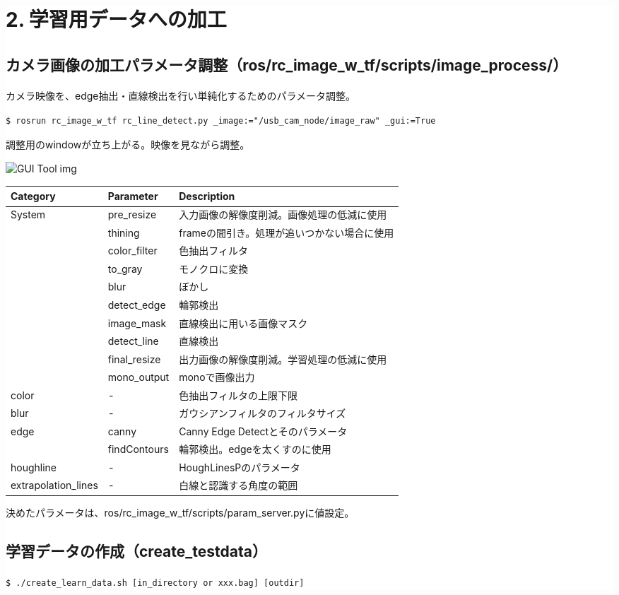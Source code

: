 # 2. 学習用データへの加工

## カメラ画像の加工パラメータ調整（ros/rc_image_w_tf/scripts/image_process/）

カメラ映像を、edge抽出・直線検出を行い単純化するためのパラメータ調整。

```
$ rosrun rc_image_w_tf rc_line_detect.py _image:="/usb_cam_node/image_raw" _gui:=True
```

調整用のwindowが立ち上がる。映像を見ながら調整。

![GUI Tool img](https://raw.githubusercontent.com/DaaasukeMurata/rc_w_dl/images/img_process.jpg)

| Category      | Parameter     | Description      |
|:--------------|:--------------|:-----------------|
| System        | pre_resize    | 入力画像の解像度削減。画像処理の低減に使用 |
|               | thining       | frameの間引き。処理が追いつかない場合に使用 |
|               | color_filter  | 色抽出フィルタ |
|               | to_gray       | モノクロに変換 |
|               | blur          | ぼかし |
|               | detect_edge   | 輪郭検出 |
|               | image_mask    | 直線検出に用いる画像マスク |
|               | detect_line   | 直線検出 |
|               | final_resize  | 出力画像の解像度削減。学習処理の低減に使用 |
|               | mono_output   | monoで画像出力　|
| color         | -             | 色抽出フィルタの上限下限 |
| blur          | -             | ガウシアンフィルタのフィルタサイズ |
| edge          | canny         | Canny Edge Detectとそのパラメータ |
|               | findContours  | 輪郭検出。edgeを太くすのに使用 |
| houghline     | -             | HoughLinesPのパラメータ |
| extrapolation_lines| -        | 白線と認識する角度の範囲 |

決めたパラメータは、ros/rc_image_w_tf/scripts/param_server.pyに値設定。

## 学習データの作成（create_testdata）

```
$ ./create_learn_data.sh [in_directory or xxx.bag] [outdir]
```
